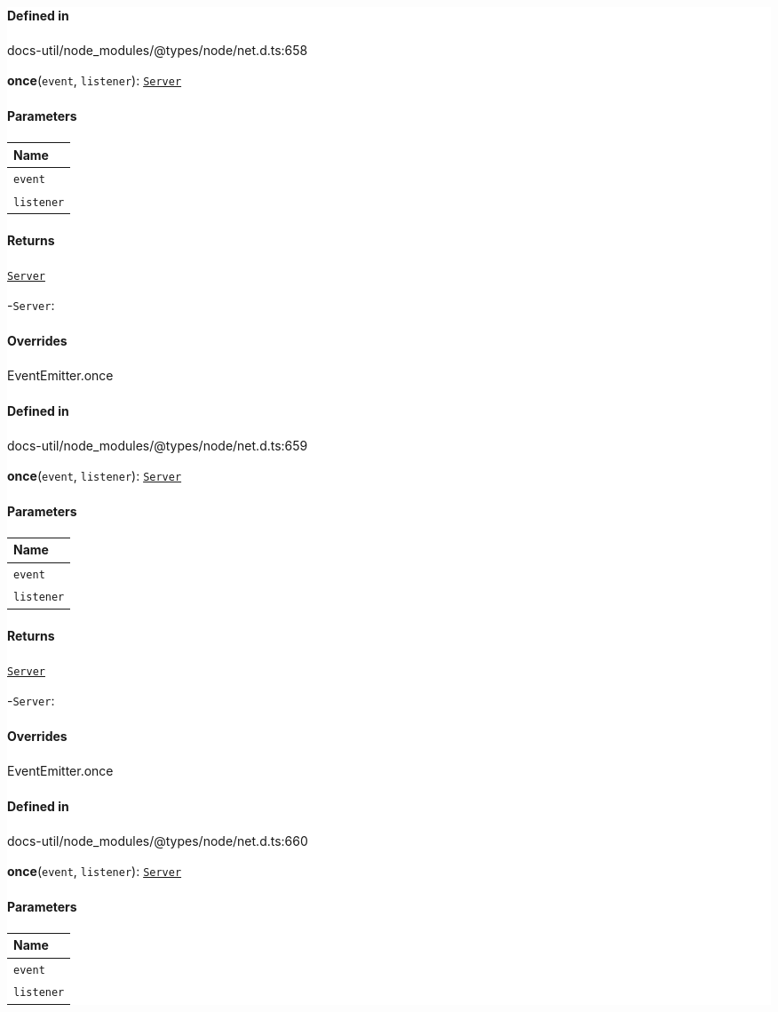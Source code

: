 #### Defined in

docs-util/node_modules/@types/node/net.d.ts:658

**once**(`event`, `listener`): [`Server`](Server-1.md)

#### Parameters

| Name |
| :------ |
| `event` | ``"close"`` |
| `listener` | () => `void` |

#### Returns

[`Server`](Server-1.md)

-`Server`: 

#### Overrides

EventEmitter.once

#### Defined in

docs-util/node_modules/@types/node/net.d.ts:659

**once**(`event`, `listener`): [`Server`](Server-1.md)

#### Parameters

| Name |
| :------ |
| `event` | ``"connection"`` |
| `listener` | (`socket`: [`Socket`](Socket.md)) => `void` |

#### Returns

[`Server`](Server-1.md)

-`Server`: 

#### Overrides

EventEmitter.once

#### Defined in

docs-util/node_modules/@types/node/net.d.ts:660

**once**(`event`, `listener`): [`Server`](Server-1.md)

#### Parameters

| Name |
| :------ |
| `event` | ``"error"`` |
| `listener` | (`err`: `Error`) => `void` |
